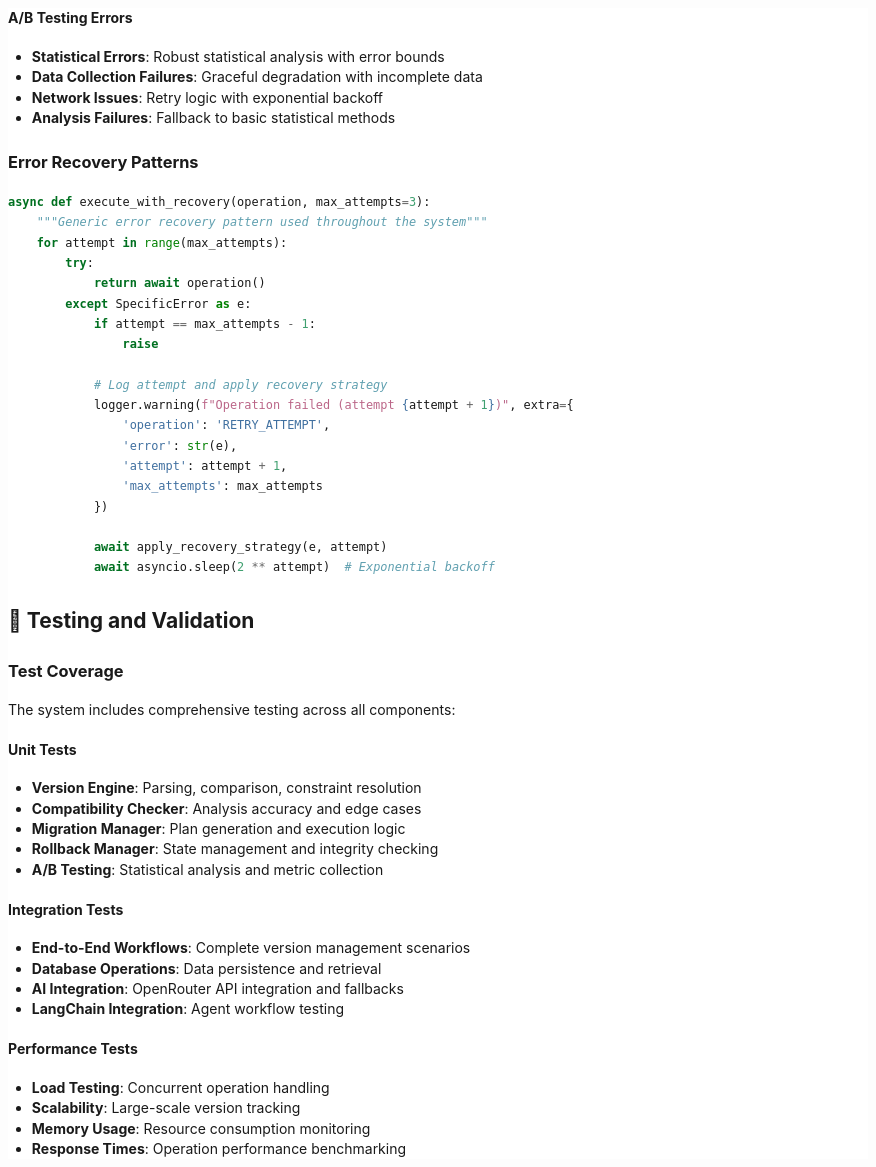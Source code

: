 #### A/B Testing Errors
- **Statistical Errors**: Robust statistical analysis with error bounds
- **Data Collection Failures**: Graceful degradation with incomplete data
- **Network Issues**: Retry logic with exponential backoff
- **Analysis Failures**: Fallback to basic statistical methods

### Error Recovery Patterns

```python
async def execute_with_recovery(operation, max_attempts=3):
    """Generic error recovery pattern used throughout the system"""
    for attempt in range(max_attempts):
        try:
            return await operation()
        except SpecificError as e:
            if attempt == max_attempts - 1:
                raise
            
            # Log attempt and apply recovery strategy
            logger.warning(f"Operation failed (attempt {attempt + 1})", extra={
                'operation': 'RETRY_ATTEMPT',
                'error': str(e),
                'attempt': attempt + 1,
                'max_attempts': max_attempts
            })
            
            await apply_recovery_strategy(e, attempt)
            await asyncio.sleep(2 ** attempt)  # Exponential backoff
```

## 🧪 Testing and Validation

### Test Coverage

The system includes comprehensive testing across all components:

#### Unit Tests
- **Version Engine**: Parsing, comparison, constraint resolution
- **Compatibility Checker**: Analysis accuracy and edge cases
- **Migration Manager**: Plan generation and execution logic
- **Rollback Manager**: State management and integrity checking
- **A/B Testing**: Statistical analysis and metric collection

#### Integration Tests
- **End-to-End Workflows**: Complete version management scenarios
- **Database Operations**: Data persistence and retrieval
- **AI Integration**: OpenRouter API integration and fallbacks
- **LangChain Integration**: Agent workflow testing

#### Performance Tests
- **Load Testing**: Concurrent operation handling
- **Scalability**: Large-scale version tracking
- **Memory Usage**: Resource consumption monitoring
- **Response Times**: Operation performance benchmarking
